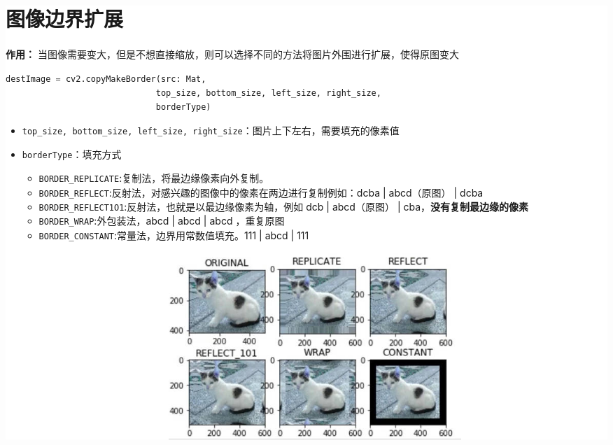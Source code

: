 
# 图像边界扩展

**作用：** 当图像需要变大，但是不想直接缩放，则可以选择不同的方法将图片外围进行扩展，使得原图变大

```python
destImage = cv2.copyMakeBorder(src: Mat, 
                              top_size, bottom_size, left_size, right_size, 
                              borderType)
```
- `top_size, bottom_size, left_size, right_size`：图片上下左右，需要填充的像素值
- `borderType`：填充方式
  - `BORDER_REPLICATE`:复制法，将最边缘像素向外复制。
  - `BORDER_REFLECT`:反射法，对感兴趣的图像中的像素在两边进行复制例如：dcba | abcd（原图） | dcba
  - `BORDER_REFLECT1O1`:反射法，也就是以最边缘像素为轴，例如 dcb | abcd（原图） | cba，**没有复制最边缘的像素**
  - `BORDER_WRAP`:外包装法，abcd | abcd | abcd ，重复原图
  - `BORDER_CONSTANT`:常量法，边界用常数值填充。111 | abcd | 111

  <p style="text-align:center;"><img src="../../image/computerVision/makeBorder_categories.jpg" width="50%" align="middle" /></p>
